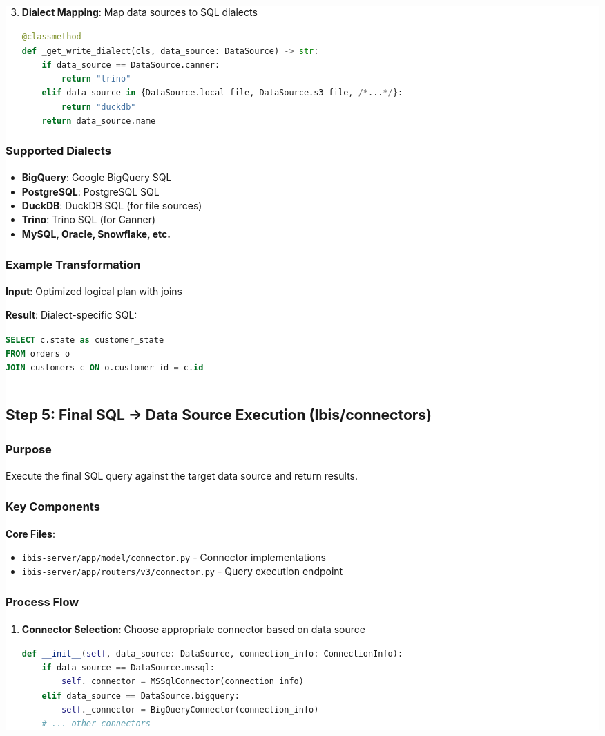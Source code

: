 3. **Dialect Mapping**: Map data sources to SQL dialects
   ```python
   @classmethod
   def _get_write_dialect(cls, data_source: DataSource) -> str:
       if data_source == DataSource.canner:
           return "trino"
       elif data_source in {DataSource.local_file, DataSource.s3_file, /*...*/}:
           return "duckdb"
       return data_source.name
   ```

### Supported Dialects

- **BigQuery**: Google BigQuery SQL
- **PostgreSQL**: PostgreSQL SQL  
- **DuckDB**: DuckDB SQL (for file sources)
- **Trino**: Trino SQL (for Canner)
- **MySQL, Oracle, Snowflake, etc.**

### Example Transformation

**Input**: Optimized logical plan with joins

**Result**: Dialect-specific SQL:
```sql
SELECT c.state as customer_state 
FROM orders o 
JOIN customers c ON o.customer_id = c.id
```

---

## Step 5: Final SQL → Data Source Execution (Ibis/connectors)

### Purpose
Execute the final SQL query against the target data source and return results.

### Key Components

**Core Files**:
- `ibis-server/app/model/connector.py` - Connector implementations
- `ibis-server/app/routers/v3/connector.py` - Query execution endpoint

### Process Flow

1. **Connector Selection**: Choose appropriate connector based on data source
   ```python
   def __init__(self, data_source: DataSource, connection_info: ConnectionInfo):
       if data_source == DataSource.mssql:
           self._connector = MSSqlConnector(connection_info)
       elif data_source == DataSource.bigquery:
           self._connector = BigQueryConnector(connection_info)
       # ... other connectors
   ```
